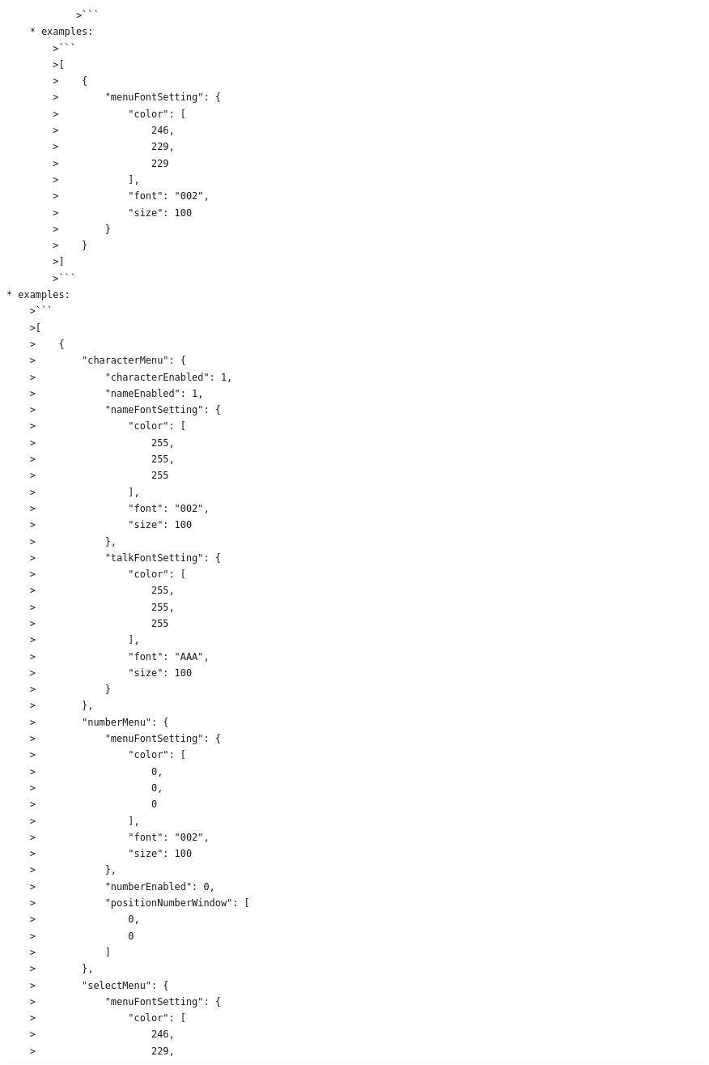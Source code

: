                 >```
        * examples:
            >```
            >[
            >    {
            >        "menuFontSetting": {
            >            "color": [
            >                246,
            >                229,
            >                229
            >            ],
            >            "font": "002",
            >            "size": 100
            >        }
            >    }
            >]
            >```
    * examples:
        >```
        >[
        >    {
        >        "characterMenu": {
        >            "characterEnabled": 1,
        >            "nameEnabled": 1,
        >            "nameFontSetting": {
        >                "color": [
        >                    255,
        >                    255,
        >                    255
        >                ],
        >                "font": "002",
        >                "size": 100
        >            },
        >            "talkFontSetting": {
        >                "color": [
        >                    255,
        >                    255,
        >                    255
        >                ],
        >                "font": "AAA",
        >                "size": 100
        >            }
        >        },
        >        "numberMenu": {
        >            "menuFontSetting": {
        >                "color": [
        >                    0,
        >                    0,
        >                    0
        >                ],
        >                "font": "002",
        >                "size": 100
        >            },
        >            "numberEnabled": 0,
        >            "positionNumberWindow": [
        >                0,
        >                0
        >            ]
        >        },
        >        "selectMenu": {
        >            "menuFontSetting": {
        >                "color": [
        >                    246,
        >                    229,